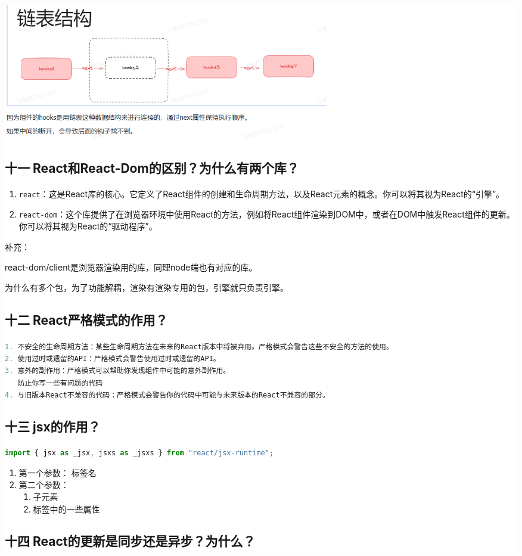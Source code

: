 <img src="../../public/image-20240904112011667.png" alt="image-20240904112011667" style="zoom:67%;" />

## 十一   React和React-Dom的区别？为什么有两个库？

1. `react`：这是React库的核心。它定义了React组件的创建和生命周期方法，以及React元素的概念。你可以将其视为React的“引擎”。

1. `react-dom`：这个库提供了在浏览器环境中使用React的方法，例如将React组件渲染到DOM中，或者在DOM中触发React组件的更新。你可以将其视为React的“驱动程序”。

补充：

react-dom/client是浏览器渲染用的库，同理node端也有对应的库。

为什么有多个包，为了功能解耦，渲染有渲染专用的包，引擎就只负责引擎。

## 十二 React严格模式的作用？

```JavaScript
1. 不安全的生命周期方法：某些生命周期方法在未来的React版本中将被弃用。严格模式会警告这些不安全的方法的使用。
2. 使用过时或遗留的API：严格模式会警告使用过时或遗留的API。
3. 意外的副作用：严格模式可以帮助你发现组件中可能的意外副作用。
   防止你写一些有问题的代码
4. 与旧版本React不兼容的代码：严格模式会警告你的代码中可能与未来版本的React不兼容的部分。
```

## 十三  jsx的作用？

```js
import { jsx as _jsx, jsxs as _jsxs } from "react/jsx-runtime";
```

1. 第一个参数： 标签名
2. 第二个参数：
   1. 子元素
   2. 标签中的一些属性

## 十四 React的更新是同步还是异步？为什么？
